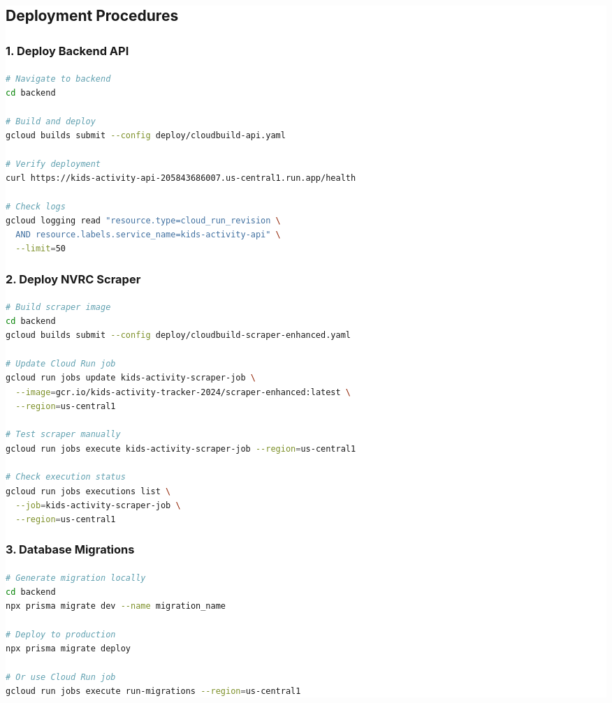 ## Deployment Procedures

### 1. Deploy Backend API

```bash
# Navigate to backend
cd backend

# Build and deploy
gcloud builds submit --config deploy/cloudbuild-api.yaml

# Verify deployment
curl https://kids-activity-api-205843686007.us-central1.run.app/health

# Check logs
gcloud logging read "resource.type=cloud_run_revision \
  AND resource.labels.service_name=kids-activity-api" \
  --limit=50
```

### 2. Deploy NVRC Scraper

```bash
# Build scraper image
cd backend
gcloud builds submit --config deploy/cloudbuild-scraper-enhanced.yaml

# Update Cloud Run job
gcloud run jobs update kids-activity-scraper-job \
  --image=gcr.io/kids-activity-tracker-2024/scraper-enhanced:latest \
  --region=us-central1

# Test scraper manually
gcloud run jobs execute kids-activity-scraper-job --region=us-central1

# Check execution status
gcloud run jobs executions list \
  --job=kids-activity-scraper-job \
  --region=us-central1
```

### 3. Database Migrations

```bash
# Generate migration locally
cd backend
npx prisma migrate dev --name migration_name

# Deploy to production
npx prisma migrate deploy

# Or use Cloud Run job
gcloud run jobs execute run-migrations --region=us-central1
```

